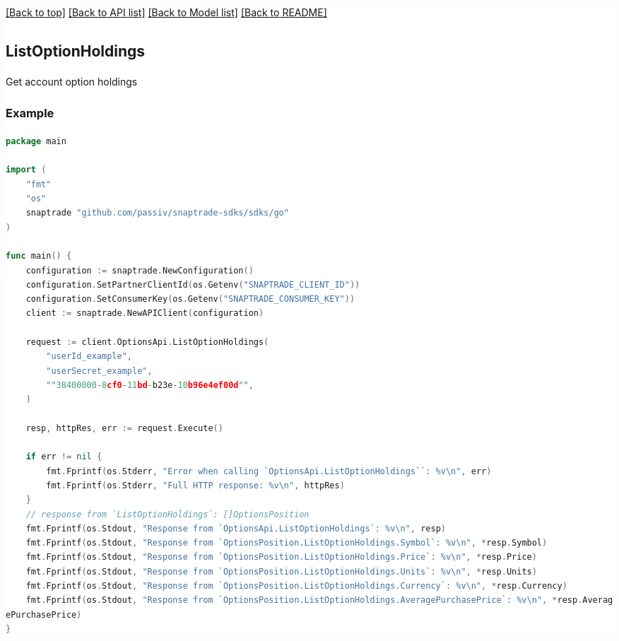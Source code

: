 [[Back to top]](#) [[Back to API list]](../README.md#documentation-for-api-endpoints)
[[Back to Model list]](../README.md#documentation-for-models)
[[Back to README]](../README.md)


## ListOptionHoldings

Get account option holdings



### Example

```go
package main

import (
    "fmt"
    "os"
    snaptrade "github.com/passiv/snaptrade-sdks/sdks/go"
)

func main() {
    configuration := snaptrade.NewConfiguration()
    configuration.SetPartnerClientId(os.Getenv("SNAPTRADE_CLIENT_ID"))
    configuration.SetConsumerKey(os.Getenv("SNAPTRADE_CONSUMER_KEY"))
    client := snaptrade.NewAPIClient(configuration)

    request := client.OptionsApi.ListOptionHoldings(
        "userId_example",
        "userSecret_example",
        ""38400000-8cf0-11bd-b23e-10b96e4ef00d"",
    )
    
    resp, httpRes, err := request.Execute()

    if err != nil {
        fmt.Fprintf(os.Stderr, "Error when calling `OptionsApi.ListOptionHoldings``: %v\n", err)
        fmt.Fprintf(os.Stderr, "Full HTTP response: %v\n", httpRes)
    }
    // response from `ListOptionHoldings`: []OptionsPosition
    fmt.Fprintf(os.Stdout, "Response from `OptionsApi.ListOptionHoldings`: %v\n", resp)
    fmt.Fprintf(os.Stdout, "Response from `OptionsPosition.ListOptionHoldings.Symbol`: %v\n", *resp.Symbol)
    fmt.Fprintf(os.Stdout, "Response from `OptionsPosition.ListOptionHoldings.Price`: %v\n", *resp.Price)
    fmt.Fprintf(os.Stdout, "Response from `OptionsPosition.ListOptionHoldings.Units`: %v\n", *resp.Units)
    fmt.Fprintf(os.Stdout, "Response from `OptionsPosition.ListOptionHoldings.Currency`: %v\n", *resp.Currency)
    fmt.Fprintf(os.Stdout, "Response from `OptionsPosition.ListOptionHoldings.AveragePurchasePrice`: %v\n", *resp.AveragePurchasePrice)
}
```
